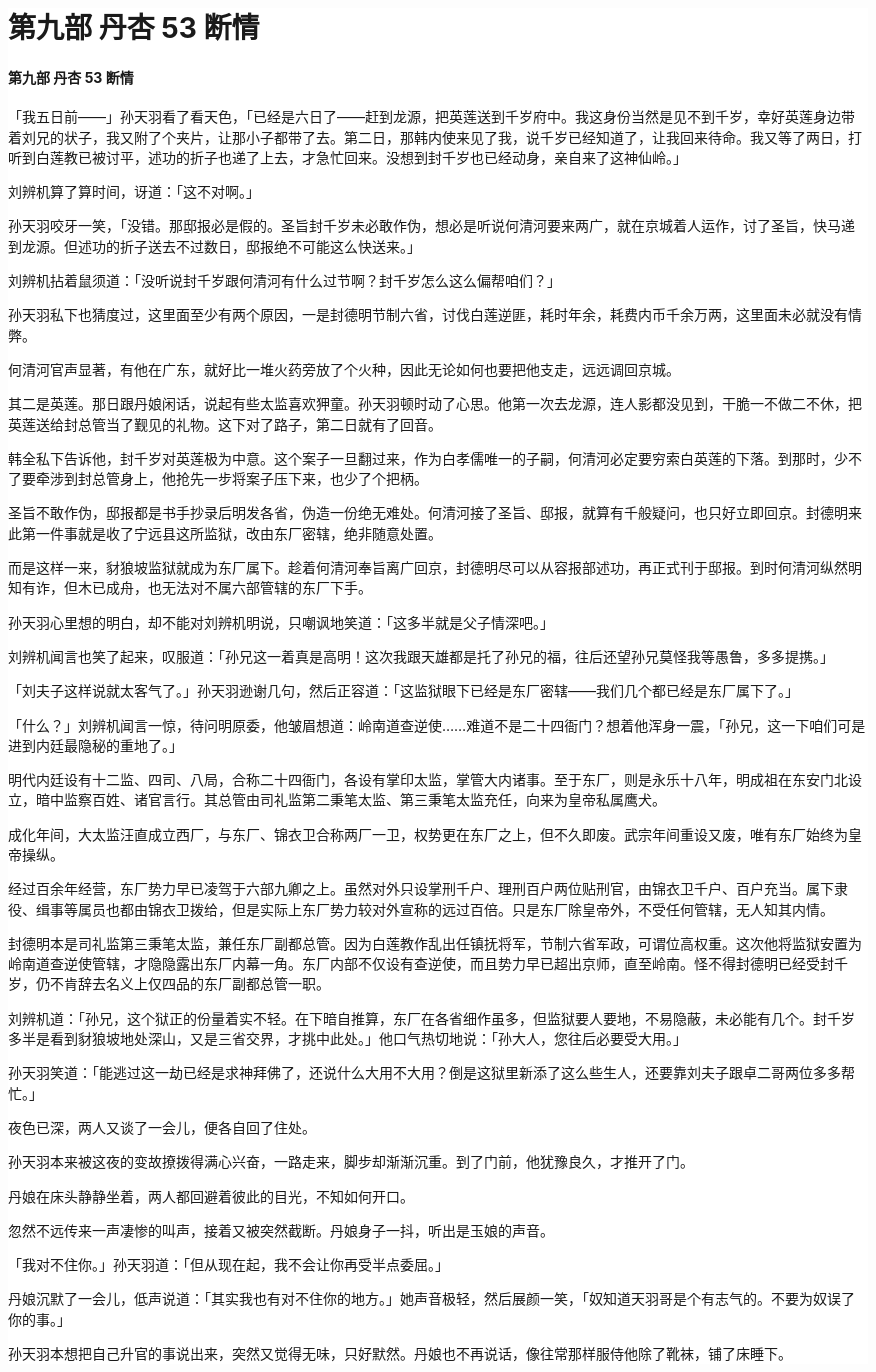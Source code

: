 # 第九部 丹杏 53 断情

#### 第九部 丹杏 53 断情

「我五日前——」孙天羽看了看天色，「已经是六日了——赶到龙源，把英莲送到千岁府中。我这身份当然是见不到千岁，幸好英莲身边带着刘兄的状子，我又附了个夹片，让那小子都带了去。第二日，那韩内使来见了我，说千岁已经知道了，让我回来待命。我又等了两日，打听到白莲教已被讨平，述功的折子也递了上去，才急忙回来。没想到封千岁也已经动身，亲自来了这神仙岭。」

刘辨机算了算时间，讶道：「这不对啊。」

孙天羽咬牙一笑，「没错。那邸报必是假的。圣旨封千岁未必敢作伪，想必是听说何清河要来两广，就在京城着人运作，讨了圣旨，快马递到龙源。但述功的折子送去不过数日，邸报绝不可能这么快送来。」

刘辨机拈着鼠须道：「没听说封千岁跟何清河有什么过节啊？封千岁怎么这么偏帮咱们？」

孙天羽私下也猜度过，这里面至少有两个原因，一是封德明节制六省，讨伐白莲逆匪，耗时年余，耗费内币千余万两，这里面未必就没有情弊。

何清河官声显著，有他在广东，就好比一堆火药旁放了个火种，因此无论如何也要把他支走，远远调回京城。

其二是英莲。那日跟丹娘闲话，说起有些太监喜欢狎童。孙天羽顿时动了心思。他第一次去龙源，连人影都没见到，干脆一不做二不休，把英莲送给封总管当了觐见的礼物。这下对了路子，第二日就有了回音。

韩全私下告诉他，封千岁对英莲极为中意。这个案子一旦翻过来，作为白孝儒唯一的子嗣，何清河必定要穷索白英莲的下落。到那时，少不了要牵涉到封总管身上，他抢先一步将案子压下来，也少了个把柄。

圣旨不敢作伪，邸报都是书手抄录后明发各省，伪造一份绝无难处。何清河接了圣旨、邸报，就算有千般疑问，也只好立即回京。封德明来此第一件事就是收了宁远县这所监狱，改由东厂密辖，绝非随意处置。

而是这样一来，豺狼坡监狱就成为东厂属下。趁着何清河奉旨离广回京，封德明尽可以从容报部述功，再正式刊于邸报。到时何清河纵然明知有诈，但木已成舟，也无法对不属六部管辖的东厂下手。

孙天羽心里想的明白，却不能对刘辨机明说，只嘲讽地笑道：「这多半就是父子情深吧。」

刘辨机闻言也笑了起来，叹服道：「孙兄这一着真是高明！这次我跟天雄都是托了孙兄的福，往后还望孙兄莫怪我等愚鲁，多多提携。」

「刘夫子这样说就太客气了。」孙天羽逊谢几句，然后正容道：「这监狱眼下已经是东厂密辖——我们几个都已经是东厂属下了。」

「什么？」刘辨机闻言一惊，待问明原委，他皱眉想道：岭南道查逆使……难道不是二十四衙门？想着他浑身一震，「孙兄，这一下咱们可是进到内廷最隐秘的重地了。」

明代内廷设有十二监、四司、八局，合称二十四衙门，各设有掌印太监，掌管大内诸事。至于东厂，则是永乐十八年，明成祖在东安门北设立，暗中监察百姓、诸官言行。其总管由司礼监第二秉笔太监、第三秉笔太监充任，向来为皇帝私属鹰犬。

成化年间，大太监汪直成立西厂，与东厂、锦衣卫合称两厂一卫，权势更在东厂之上，但不久即废。武宗年间重设又废，唯有东厂始终为皇帝操纵。

经过百余年经营，东厂势力早已凌驾于六部九卿之上。虽然对外只设掌刑千户、理刑百户两位贴刑官，由锦衣卫千户、百户充当。属下隶役、缉事等属员也都由锦衣卫拨给，但是实际上东厂势力较对外宣称的远过百倍。只是东厂除皇帝外，不受任何管辖，无人知其内情。

封德明本是司礼监第三秉笔太监，兼任东厂副都总管。因为白莲教作乱出任镇抚将军，节制六省军政，可谓位高权重。这次他将监狱安置为岭南道查逆使管辖，才隐隐露出东厂内幕一角。东厂内部不仅设有查逆使，而且势力早已超出京师，直至岭南。怪不得封德明已经受封千岁，仍不肯辞去名义上仅四品的东厂副都总管一职。

刘辨机道：「孙兄，这个狱正的份量着实不轻。在下暗自推算，东厂在各省细作虽多，但监狱要人要地，不易隐蔽，未必能有几个。封千岁多半是看到豺狼坡地处深山，又是三省交界，才挑中此处。」他口气热切地说：「孙大人，您往后必要受大用。」

孙天羽笑道：「能逃过这一劫已经是求神拜佛了，还说什么大用不大用？倒是这狱里新添了这么些生人，还要靠刘夫子跟卓二哥两位多多帮忙。」

夜色已深，两人又谈了一会儿，便各自回了住处。

孙天羽本来被这夜的变故撩拨得满心兴奋，一路走来，脚步却渐渐沉重。到了门前，他犹豫良久，才推开了门。

丹娘在床头静静坐着，两人都回避着彼此的目光，不知如何开口。

忽然不远传来一声凄惨的叫声，接着又被突然截断。丹娘身子一抖，听出是玉娘的声音。

「我对不住你。」孙天羽道：「但从现在起，我不会让你再受半点委屈。」

丹娘沉默了一会儿，低声说道：「其实我也有对不住你的地方。」她声音极轻，然后展颜一笑，「奴知道天羽哥是个有志气的。不要为奴误了你的事。」

孙天羽本想把自己升官的事说出来，突然又觉得无味，只好默然。丹娘也不再说话，像往常那样服侍他除了靴袜，铺了床睡下。
